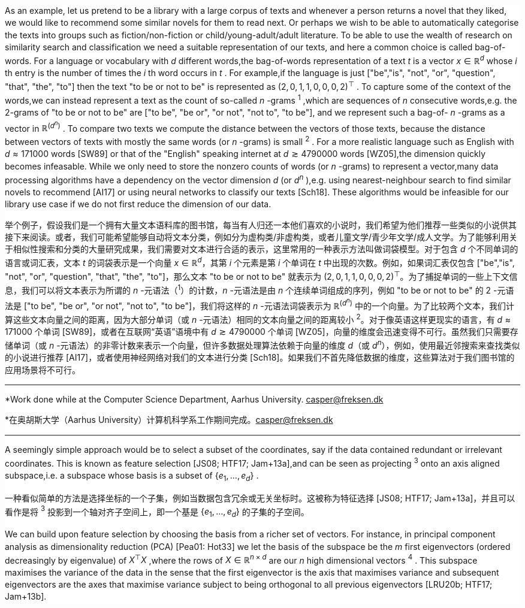 As an example, let us pretend to be a library with a large corpus of texts and whenever a person returns a novel that they liked, we would like to recommend some similar novels for them to read next. Or perhaps we wish to be able to automatically categorise the texts into groups such as fiction/non-fiction or child/young-adult/adult literature. To be able to use the wealth of research on similarity search and classification we need a suitable representation of our texts, and here a common choice is called bag-of-words. For a language or vocabulary with $d$ different words,the bag-of-words representation of a text $t$ is a vector $x \in  {\mathbb{R}}^{d}$ whose $i$ th entry is the number of times the $i$ th word occurs in $t$ . For example,if the language is just ["be","is", "not", "or", "question", "that", "the", "to"] then the text "to be or not to be" is represented as ${\left( 2,0,1,1,0,0,0,2\right) }^{\top }$ . To capture some of the context of the words,we can instead represent a text as the count of so-called $n$ -grams ${}^{1}$ ,which are sequences of $n$ consecutive words,e.g. the 2-grams of "to be or not to be" are ["to be", "be or", "or not", "not to", "to be"], and we represent such a bag-of- $n$ -grams as a vector in ${\mathbb{R}}^{\left( {d}^{n}\right) }$ . To compare two texts we compute the distance between the vectors of those texts, because the distance between vectors of texts with mostly the same words (or $n$ -grams) is small ${}^{2}$ . For a more realistic language such as English with $d \approx  {171000}$ words [SW89] or that of the "English" speaking internet at $d \gtrsim  {4790000}$ words [WZ05],the dimension quickly becomes infeasable. While we only need to store the nonzero counts of words (or $n$ -grams) to represent a vector,many data processing algorithms have a dependency on the vector dimension $d$ (or ${d}^{n}$ ),e.g. using nearest-neighbour search to find similar novels to recommend [AI17] or using neural networks to classify our texts [Sch18]. These algorithms would be infeasible for our library use case if we do not first reduce the dimension of our data.

举个例子，假设我们是一个拥有大量文本语料库的图书馆，每当有人归还一本他们喜欢的小说时，我们希望为他们推荐一些类似的小说供其接下来阅读。或者，我们可能希望能够自动将文本分类，例如分为虚构类/非虚构类，或者儿童文学/青少年文学/成人文学。为了能够利用关于相似性搜索和分类的大量研究成果，我们需要对文本进行合适的表示，这里常用的一种表示方法叫做词袋模型。对于包含 $d$ 个不同单词的语言或词汇表，文本 $t$ 的词袋表示是一个向量 $x \in  {\mathbb{R}}^{d}$，其第 $i$ 个元素是第 $i$ 个单词在 $t$ 中出现的次数。例如，如果词汇表仅包含 ["be","is", "not", "or", "question", "that", "the", "to"]，那么文本 "to be or not to be" 就表示为 ${\left( 2,0,1,1,0,0,0,2\right) }^{\top }$。为了捕捉单词的一些上下文信息，我们可以将文本表示为所谓的 $n$ -元语法（${}^{1}$）的计数，$n$ -元语法是由 $n$ 个连续单词组成的序列，例如 "to be or not to be" 的 2 -元语法是 ["to be", "be or", "or not", "not to", "to be"]，我们将这样的 $n$ -元语法词袋表示为 ${\mathbb{R}}^{\left( {d}^{n}\right) }$ 中的一个向量。为了比较两个文本，我们计算这些文本向量之间的距离，因为大部分单词（或 $n$ -元语法）相同的文本向量之间的距离较小 ${}^{2}$。对于像英语这样更现实的语言，有 $d \approx  {171000}$ 个单词 [SW89]，或者在互联网“英语”语境中有 $d \gtrsim  {4790000}$ 个单词 [WZ05]，向量的维度会迅速变得不可行。虽然我们只需要存储单词（或 $n$ -元语法）的非零计数来表示一个向量，但许多数据处理算法依赖于向量的维度 $d$（或 ${d}^{n}$），例如，使用最近邻搜索来查找类似的小说进行推荐 [AI17]，或者使用神经网络对我们的文本进行分类 [Sch18]。如果我们不首先降低数据的维度，这些算法对于我们图书馆的应用场景将不可行。

---



*Work done while at the Computer Science Department, Aarhus University. casper@freksen.dk

*在奥胡斯大学（Aarhus University）计算机科学系工作期间完成。casper@freksen.dk



---

A seemingly simple approach would be to select a subset of the coordinates, say if the data contained redundant or irrelevant coordinates. This is known as feature selection [JS08; HTF17; Jam+13a],and can be seen as projecting ${}^{3}$ onto an axis aligned subspace,i.e. a subspace whose basis is a subset of $\left\{  {{e}_{1},\ldots ,{e}_{d}}\right\}$ .

一种看似简单的方法是选择坐标的一个子集，例如当数据包含冗余或无关坐标时。这被称为特征选择 [JS08; HTF17; Jam+13a]，并且可以看作是将 ${}^{3}$ 投影到一个轴对齐子空间上，即一个基是 $\left\{  {{e}_{1},\ldots ,{e}_{d}}\right\}$ 的子集的子空间。

We can build upon feature selection by choosing the basis from a richer set of vectors. For instance, in principal component analysis as dimensionality reduction (PCA) [Pea01: Hot33] we let the basis of the subspace be the $m$ first eigenvectors (ordered decreasingly by eigenvalue) of ${X}^{\top }X$ ,where the rows of $X \in  {\mathbb{R}}^{n \times  d}$ are our $n$ high dimensional vectors ${}^{4}$ . This subspace maximises the variance of the data in the sense that the first eigenvector is the axis that maximises variance and subsequent eigenvectors are the axes that maximise variance subject to being orthogonal to all previous eigenvectors [LRU20b; HTF17; Jam+13b].
